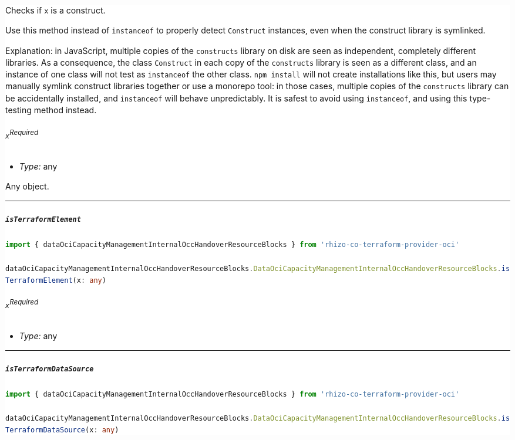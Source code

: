 Checks if `x` is a construct.

Use this method instead of `instanceof` to properly detect `Construct`
instances, even when the construct library is symlinked.

Explanation: in JavaScript, multiple copies of the `constructs` library on
disk are seen as independent, completely different libraries. As a
consequence, the class `Construct` in each copy of the `constructs` library
is seen as a different class, and an instance of one class will not test as
`instanceof` the other class. `npm install` will not create installations
like this, but users may manually symlink construct libraries together or
use a monorepo tool: in those cases, multiple copies of the `constructs`
library can be accidentally installed, and `instanceof` will behave
unpredictably. It is safest to avoid using `instanceof`, and using
this type-testing method instead.

###### `x`<sup>Required</sup> <a name="x" id="rhizo-co-terraform-provider-oci.dataOciCapacityManagementInternalOccHandoverResourceBlocks.DataOciCapacityManagementInternalOccHandoverResourceBlocks.isConstruct.parameter.x"></a>

- *Type:* any

Any object.

---

##### `isTerraformElement` <a name="isTerraformElement" id="rhizo-co-terraform-provider-oci.dataOciCapacityManagementInternalOccHandoverResourceBlocks.DataOciCapacityManagementInternalOccHandoverResourceBlocks.isTerraformElement"></a>

```typescript
import { dataOciCapacityManagementInternalOccHandoverResourceBlocks } from 'rhizo-co-terraform-provider-oci'

dataOciCapacityManagementInternalOccHandoverResourceBlocks.DataOciCapacityManagementInternalOccHandoverResourceBlocks.isTerraformElement(x: any)
```

###### `x`<sup>Required</sup> <a name="x" id="rhizo-co-terraform-provider-oci.dataOciCapacityManagementInternalOccHandoverResourceBlocks.DataOciCapacityManagementInternalOccHandoverResourceBlocks.isTerraformElement.parameter.x"></a>

- *Type:* any

---

##### `isTerraformDataSource` <a name="isTerraformDataSource" id="rhizo-co-terraform-provider-oci.dataOciCapacityManagementInternalOccHandoverResourceBlocks.DataOciCapacityManagementInternalOccHandoverResourceBlocks.isTerraformDataSource"></a>

```typescript
import { dataOciCapacityManagementInternalOccHandoverResourceBlocks } from 'rhizo-co-terraform-provider-oci'

dataOciCapacityManagementInternalOccHandoverResourceBlocks.DataOciCapacityManagementInternalOccHandoverResourceBlocks.isTerraformDataSource(x: any)
```
